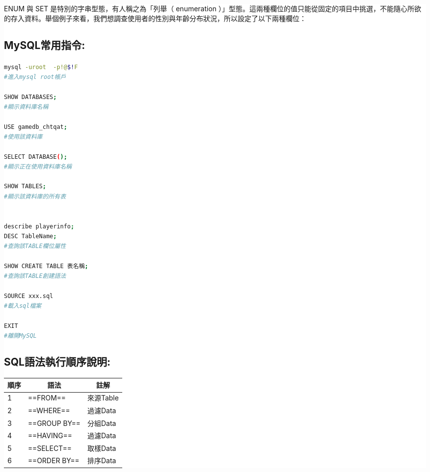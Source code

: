 
<tr>
<td>
<p>ENUM 與 SET 是特別的字串型態，有人稱之為「列舉（ enumeration ）」型態。這兩種欄位的值只能從固定的項目中挑選，不能隨心所欲的存入資料。舉個例子來看，我們想調查使用者的性別與年齡分布狀況，所以設定了以下兩種欄位：</p>
</td>

</tbody>
</table>


## MySQL常用指令:
```bash
mysql -uroot  -p!@$!F
#進入mysql root帳戶

SHOW DATABASES;
#顯示資料庫名稱

USE gamedb_chtqat;
#使用該資料庫

SELECT DATABASE();
#顯示正在使用資料庫名稱

SHOW TABLES;
#顯示該資料庫的所有表


describe playerinfo;
DESC TableName;
#查詢該TABLE欄位屬性

SHOW CREATE TABLE 表名稱;
#查詢該TABLE創建語法

SOURCE xxx.sql
#載入sql檔案

EXIT
#離開MySQL

```


## SQL語法執行順序說明:

| 順序 | 語法 | 註解 |
|-   |-   |-   |
|1| ==FROM==     | 來源Table |
|2| ==WHERE==    | 過濾Data  |
|3| ==GROUP BY== | 分組Data  |
|4| ==HAVING==   | 過濾Data  |
|5| ==SELECT==   | 取樣Data  |
|6| ==ORDER BY== | 排序Data  |

